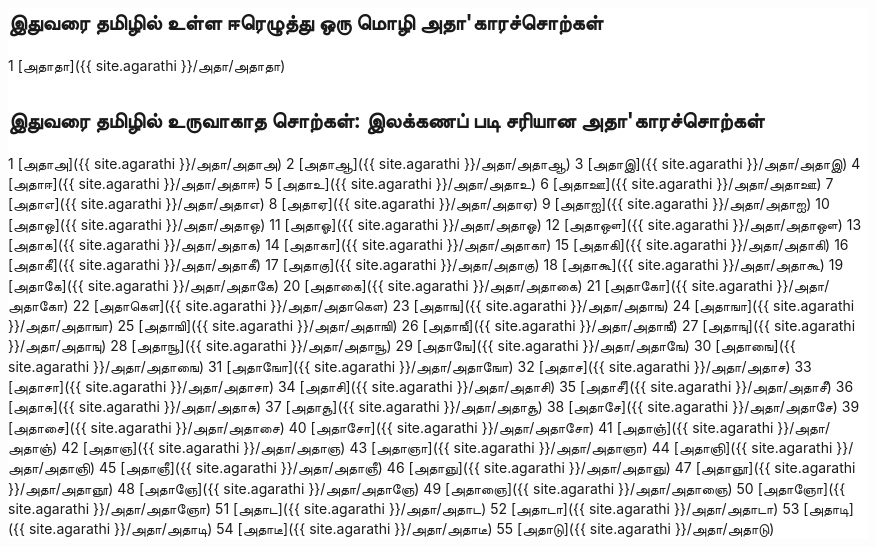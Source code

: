 ## இதுவரை தமிழில் உள்ள ஈரெழுத்து ஒரு மொழி அதா'காரச்சொற்கள்

1 [அதாதா]({{ site.agarathi }}/அதா/அதாதா) 


    
##  இதுவரை தமிழில் உருவாகாத சொற்கள்: இலக்கணப் படி சரியான அதா'காரச்சொற்கள்

1 [அதாஅ]({{ site.agarathi }}/அதா/அதாஅ) 
2 [அதாஆ]({{ site.agarathi }}/அதா/அதாஆ) 
3 [அதாஇ]({{ site.agarathi }}/அதா/அதாஇ) 
4 [அதாஈ]({{ site.agarathi }}/அதா/அதாஈ) 
5 [அதாஉ]({{ site.agarathi }}/அதா/அதாஉ) 
6 [அதாஊ]({{ site.agarathi }}/அதா/அதாஊ) 
7 [அதாஎ]({{ site.agarathi }}/அதா/அதாஎ) 
8 [அதாஏ]({{ site.agarathi }}/அதா/அதாஏ) 
9 [அதாஐ]({{ site.agarathi }}/அதா/அதாஐ) 
10 [அதாஒ]({{ site.agarathi }}/அதா/அதாஒ) 
11 [அதாஓ]({{ site.agarathi }}/அதா/அதாஓ) 
12 [அதாஔ]({{ site.agarathi }}/அதா/அதாஔ) 
13 [அதாக]({{ site.agarathi }}/அதா/அதாக) 
14 [அதாகா]({{ site.agarathi }}/அதா/அதாகா) 
15 [அதாகி]({{ site.agarathi }}/அதா/அதாகி) 
16 [அதாகீ]({{ site.agarathi }}/அதா/அதாகீ) 
17 [அதாகு]({{ site.agarathi }}/அதா/அதாகு) 
18 [அதாகூ]({{ site.agarathi }}/அதா/அதாகூ) 
19 [அதாகே]({{ site.agarathi }}/அதா/அதாகே) 
20 [அதாகை]({{ site.agarathi }}/அதா/அதாகை) 
21 [அதாகோ]({{ site.agarathi }}/அதா/அதாகோ) 
22 [அதாகௌ]({{ site.agarathi }}/அதா/அதாகௌ) 
23 [அதாங]({{ site.agarathi }}/அதா/அதாங) 
24 [அதாஙா]({{ site.agarathi }}/அதா/அதாஙா) 
25 [அதாஙி]({{ site.agarathi }}/அதா/அதாஙி) 
26 [அதாஙீ]({{ site.agarathi }}/அதா/அதாஙீ) 
27 [அதாஙு]({{ site.agarathi }}/அதா/அதாஙு) 
28 [அதாஙூ]({{ site.agarathi }}/அதா/அதாஙூ) 
29 [அதாஙே]({{ site.agarathi }}/அதா/அதாஙே) 
30 [அதாஙை]({{ site.agarathi }}/அதா/அதாஙை) 
31 [அதாஙோ]({{ site.agarathi }}/அதா/அதாஙோ) 
32 [அதாச]({{ site.agarathi }}/அதா/அதாச) 
33 [அதாசா]({{ site.agarathi }}/அதா/அதாசா) 
34 [அதாசி]({{ site.agarathi }}/அதா/அதாசி) 
35 [அதாசீ]({{ site.agarathi }}/அதா/அதாசீ) 
36 [அதாசு]({{ site.agarathi }}/அதா/அதாசு) 
37 [அதாசூ]({{ site.agarathi }}/அதா/அதாசூ) 
38 [அதாசே]({{ site.agarathi }}/அதா/அதாசே) 
39 [அதாசை]({{ site.agarathi }}/அதா/அதாசை) 
40 [அதாசோ]({{ site.agarathi }}/அதா/அதாசோ) 
41 [அதாஞ்]({{ site.agarathi }}/அதா/அதாஞ்) 
42 [அதாஞ]({{ site.agarathi }}/அதா/அதாஞ) 
43 [அதாஞா]({{ site.agarathi }}/அதா/அதாஞா) 
44 [அதாஞி]({{ site.agarathi }}/அதா/அதாஞி) 
45 [அதாஞீ]({{ site.agarathi }}/அதா/அதாஞீ) 
46 [அதாஞு]({{ site.agarathi }}/அதா/அதாஞு) 
47 [அதாஞூ]({{ site.agarathi }}/அதா/அதாஞூ) 
48 [அதாஞே]({{ site.agarathi }}/அதா/அதாஞே) 
49 [அதாஞை]({{ site.agarathi }}/அதா/அதாஞை) 
50 [அதாஞோ]({{ site.agarathi }}/அதா/அதாஞோ) 
51 [அதாட]({{ site.agarathi }}/அதா/அதாட) 
52 [அதாடா]({{ site.agarathi }}/அதா/அதாடா) 
53 [அதாடி]({{ site.agarathi }}/அதா/அதாடி) 
54 [அதாடீ]({{ site.agarathi }}/அதா/அதாடீ) 
55 [அதாடு]({{ site.agarathi }}/அதா/அதாடு) 